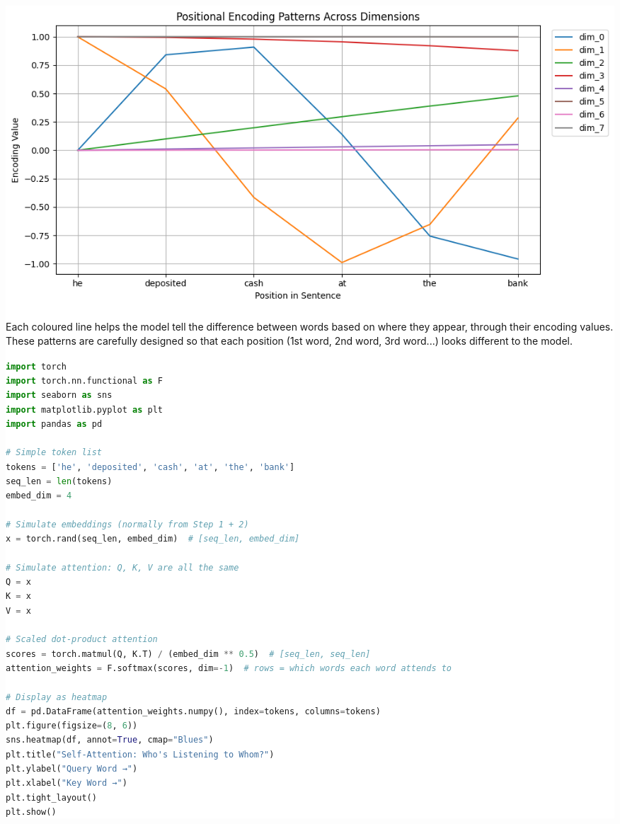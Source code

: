 

    
![png](intro_to_transformers_files/intro_to_transformers_8_1.png)
    


Each coloured line helps the model tell the difference between words based on where they appear, through their encoding values. These patterns are carefully designed so that each position (1st word, 2nd word, 3rd word...) looks different to the model.


```python
import torch
import torch.nn.functional as F
import seaborn as sns
import matplotlib.pyplot as plt
import pandas as pd

# Simple token list
tokens = ['he', 'deposited', 'cash', 'at', 'the', 'bank']
seq_len = len(tokens)
embed_dim = 4

# Simulate embeddings (normally from Step 1 + 2)
x = torch.rand(seq_len, embed_dim)  # [seq_len, embed_dim]

# Simulate attention: Q, K, V are all the same
Q = x
K = x
V = x

# Scaled dot-product attention
scores = torch.matmul(Q, K.T) / (embed_dim ** 0.5)  # [seq_len, seq_len]
attention_weights = F.softmax(scores, dim=-1)  # rows = which words each word attends to

# Display as heatmap
df = pd.DataFrame(attention_weights.numpy(), index=tokens, columns=tokens)
plt.figure(figsize=(8, 6))
sns.heatmap(df, annot=True, cmap="Blues")
plt.title("Self-Attention: Who's Listening to Whom?")
plt.ylabel("Query Word →")
plt.xlabel("Key Word →")
plt.tight_layout()
plt.show()

```